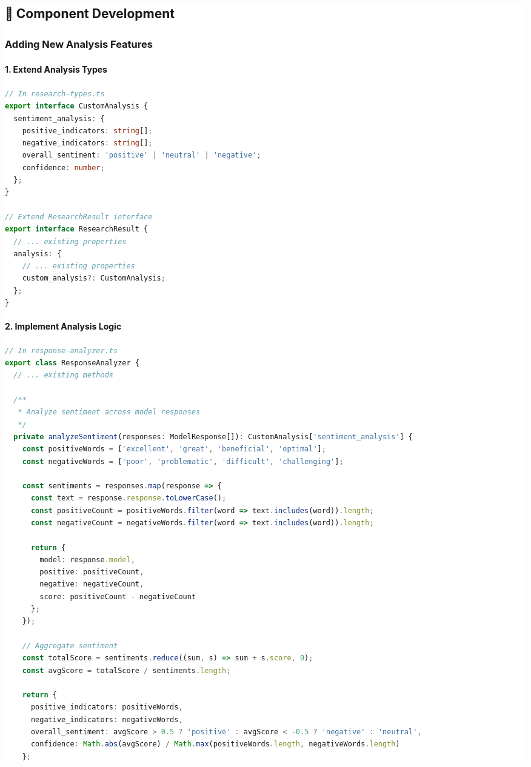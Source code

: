 ## 🧩 Component Development

### Adding New Analysis Features

#### 1. Extend Analysis Types

```typescript
// In research-types.ts
export interface CustomAnalysis {
  sentiment_analysis: {
    positive_indicators: string[];
    negative_indicators: string[];
    overall_sentiment: 'positive' | 'neutral' | 'negative';
    confidence: number;
  };
}

// Extend ResearchResult interface
export interface ResearchResult {
  // ... existing properties
  analysis: {
    // ... existing properties
    custom_analysis?: CustomAnalysis;
  };
}
```

#### 2. Implement Analysis Logic

```typescript
// In response-analyzer.ts
export class ResponseAnalyzer {
  // ... existing methods

  /**
   * Analyze sentiment across model responses
   */
  private analyzeSentiment(responses: ModelResponse[]): CustomAnalysis['sentiment_analysis'] {
    const positiveWords = ['excellent', 'great', 'beneficial', 'optimal'];
    const negativeWords = ['poor', 'problematic', 'difficult', 'challenging'];

    const sentiments = responses.map(response => {
      const text = response.response.toLowerCase();
      const positiveCount = positiveWords.filter(word => text.includes(word)).length;
      const negativeCount = negativeWords.filter(word => text.includes(word)).length;

      return {
        model: response.model,
        positive: positiveCount,
        negative: negativeCount,
        score: positiveCount - negativeCount
      };
    });

    // Aggregate sentiment
    const totalScore = sentiments.reduce((sum, s) => sum + s.score, 0);
    const avgScore = totalScore / sentiments.length;

    return {
      positive_indicators: positiveWords,
      negative_indicators: negativeWords,
      overall_sentiment: avgScore > 0.5 ? 'positive' : avgScore < -0.5 ? 'negative' : 'neutral',
      confidence: Math.abs(avgScore) / Math.max(positiveWords.length, negativeWords.length)
    };
```